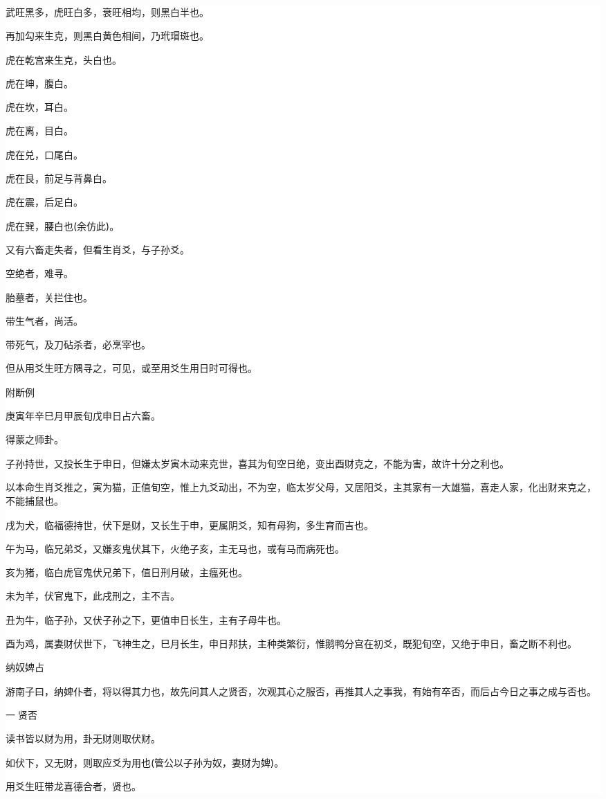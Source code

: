 武旺黑多，虎旺白多，衰旺相均，则黑白半也。

再加勾来生克，则黑白黄色相间，乃玳瑁斑也。

虎在乾宫来生克，头白也。

虎在坤，腹白。

虎在坎，耳白。

虎在离，目白。

虎在兑，口尾白。

虎在艮，前足与背鼻白。

虎在震，后足白。

虎在巽，腰白也(余仿此)。

又有六畜走失者，但看生肖爻，与子孙爻。

空绝者，难寻。

胎墓者，关拦住也。

带生气者，尚活。

带死气，及刀砧杀者，必烹宰也。

但从用爻生旺方隅寻之，可见，或至用爻生用日时可得也。

附断例

庚寅年辛巳月甲辰旬戊申日占六畜。

得蒙之师卦。

子孙持世，又投长生于申日，但嫌太岁寅木动来克世，喜其为旬空日绝，变出酉财克之，不能为害，故许十分之利也。

以本命生肖爻推之，寅为猫，正值旬空，惟上九爻动出，不为空，临太岁父母，又居阳爻，主其家有一大雄猫，喜走人家，化出财来克之，不能捕鼠也。

戌为犬，临福德持世，伏下是财，又长生于申，更属阴爻，知有母狗，多生育而吉也。

午为马，临兄弟爻，又嫌亥鬼伏其下，火绝子亥，主无马也，或有马而病死也。

亥为猪，临白虎官鬼伏兄弟下，值日刑月破，主瘟死也。

未为羊，伏官鬼下，此戌刑之，主不吉。

丑为牛，临子孙，又伏子孙之下，更值申日长生，主有子母牛也。

酉为鸡，属妻财伏世下，飞神生之，巳月长生，申日邦扶，主种类繁衍，惟鹅鸭分宫在初爻，既犯旬空，又绝于申日，畜之断不利也。

纳奴婢占

游南子曰，纳婢仆者，将以得其力也，故先问其人之贤否，次观其心之服否，再推其人之事我，有始有卒否，而后占今日之事之成与否也。

一 贤否

读书皆以财为用，卦无财则取伏财。

如伏下，又无财，则取应爻为用也(管公以子孙为奴，妻财为婢)。

用爻生旺带龙喜德合者，贤也。
